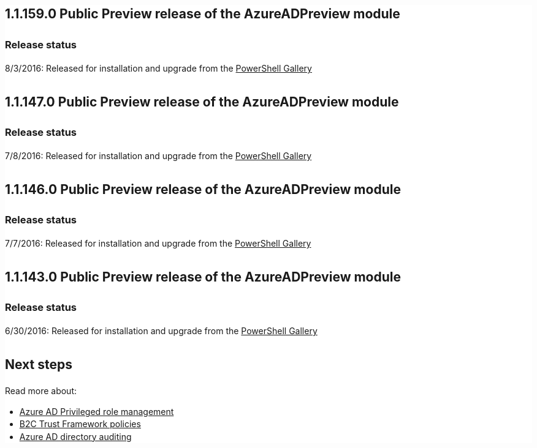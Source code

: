 ## 1.1.159.0 Public Preview release of the AzureADPreview module
### Release status
8/3/2016: Released for installation and upgrade from the [PowerShell Gallery](https://www.powershellgallery.com/packages/AzureADPreview/1.1.159.0)

## 1.1.147.0 Public Preview release of the AzureADPreview module
### Release status
7/8/2016: Released for installation and upgrade from the [PowerShell Gallery](https://www.powershellgallery.com/packages/AzureADPreview/1.1.147.0)

## 1.1.146.0 Public Preview release of the AzureADPreview module
### Release status
7/7/2016: Released for installation and upgrade from the [PowerShell Gallery](https://www.powershellgallery.com/packages/AzureADPreview/1.1.146.0)

## 1.1.143.0 Public Preview release of the AzureADPreview module
### Release status
6/30/2016: Released for installation and upgrade from the [PowerShell Gallery](https://www.powershellgallery.com/packages/AzureADPreview/1.1.143.0)

## Next steps

Read more about:
- [Azure AD Privileged role management](/azure/active-directory/privileged-identity-management/)
- [B2C Trust Framework policies](/azure/active-directory-b2c/active-directory-b2c-reference-trustframeworks-defined-ief-custom)
- [Azure AD directory auditing](/azure/active-directory/reports-monitoring/)
